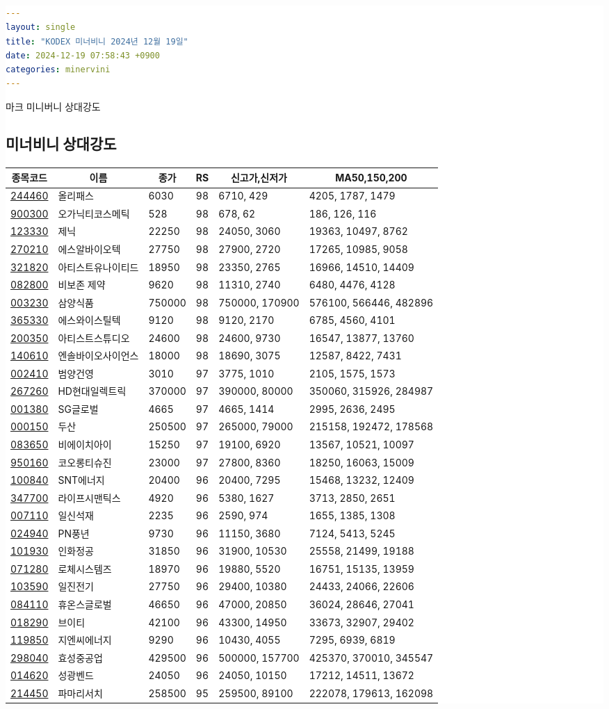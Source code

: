 ```yaml
---
layout: single
title: "KODEX 미너비니 2024년 12월 19일"
date: 2024-12-19 07:58:43 +0900
categories: minervini
---
```

마크 미니버니 상대강도

## 미너비니 상대강도

|종목코드|이름|종가|RS|신고가,신저가|MA50,150,200|
|------|---|---|--|---------|------------|
|[244460](https://finance.daum.net/quotes/A244460)|올리패스|6030|98|6710, 429|4205, 1787, 1479|
|[900300](https://finance.daum.net/quotes/A900300)|오가닉티코스메틱|528|98|678, 62|186, 126, 116|
|[123330](https://finance.daum.net/quotes/A123330)|제닉|22250|98|24050, 3060|19363, 10497, 8762|
|[270210](https://finance.daum.net/quotes/A270210)|에스알바이오텍|27750|98|27900, 2720|17265, 10985, 9058|
|[321820](https://finance.daum.net/quotes/A321820)|아티스트유나이티드|18950|98|23350, 2765|16966, 14510, 14409|
|[082800](https://finance.daum.net/quotes/A082800)|비보존 제약|9620|98|11310, 2740|6480, 4476, 4128|
|[003230](https://finance.daum.net/quotes/A003230)|삼양식품|750000|98|750000, 170900|576100, 566446, 482896|
|[365330](https://finance.daum.net/quotes/A365330)|에스와이스틸텍|9120|98|9120, 2170|6785, 4560, 4101|
|[200350](https://finance.daum.net/quotes/A200350)|아티스트스튜디오|24600|98|24600, 9730|16547, 13877, 13760|
|[140610](https://finance.daum.net/quotes/A140610)|엔솔바이오사이언스|18000|98|18690, 3075|12587, 8422, 7431|
|[002410](https://finance.daum.net/quotes/A002410)|범양건영|3010|97|3775, 1010|2105, 1575, 1573|
|[267260](https://finance.daum.net/quotes/A267260)|HD현대일렉트릭|370000|97|390000, 80000|350060, 315926, 284987|
|[001380](https://finance.daum.net/quotes/A001380)|SG글로벌|4665|97|4665, 1414|2995, 2636, 2495|
|[000150](https://finance.daum.net/quotes/A000150)|두산|250500|97|265000, 79000|215158, 192472, 178568|
|[083650](https://finance.daum.net/quotes/A083650)|비에이치아이|15250|97|19100, 6920|13567, 10521, 10097|
|[950160](https://finance.daum.net/quotes/A950160)|코오롱티슈진|23000|97|27800, 8360|18250, 16063, 15009|
|[100840](https://finance.daum.net/quotes/A100840)|SNT에너지|20400|96|20400, 7295|15468, 13232, 12409|
|[347700](https://finance.daum.net/quotes/A347700)|라이프시맨틱스|4920|96|5380, 1627|3713, 2850, 2651|
|[007110](https://finance.daum.net/quotes/A007110)|일신석재|2235|96|2590, 974|1655, 1385, 1308|
|[024940](https://finance.daum.net/quotes/A024940)|PN풍년|9730|96|11150, 3680|7124, 5413, 5245|
|[101930](https://finance.daum.net/quotes/A101930)|인화정공|31850|96|31900, 10530|25558, 21499, 19188|
|[071280](https://finance.daum.net/quotes/A071280)|로체시스템즈|18970|96|19880, 5520|16751, 15135, 13959|
|[103590](https://finance.daum.net/quotes/A103590)|일진전기|27750|96|29400, 10380|24433, 24066, 22606|
|[084110](https://finance.daum.net/quotes/A084110)|휴온스글로벌|46650|96|47000, 20850|36024, 28646, 27041|
|[018290](https://finance.daum.net/quotes/A018290)|브이티|42100|96|43300, 14950|33673, 32907, 29402|
|[119850](https://finance.daum.net/quotes/A119850)|지엔씨에너지|9290|96|10430, 4055|7295, 6939, 6819|
|[298040](https://finance.daum.net/quotes/A298040)|효성중공업|429500|96|500000, 157700|425370, 370010, 345547|
|[014620](https://finance.daum.net/quotes/A014620)|성광벤드|24050|96|24050, 10150|17212, 14511, 13672|
|[214450](https://finance.daum.net/quotes/A214450)|파마리서치|258500|95|259500, 89100|222078, 179613, 162098|
